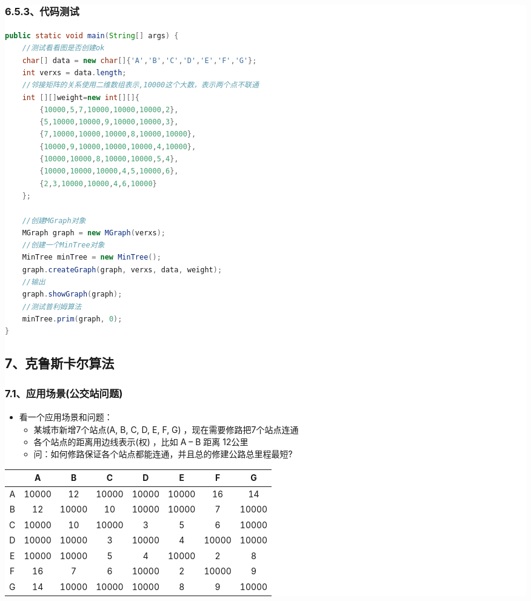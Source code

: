 ### 6.5.3、代码测试

```java
public static void main(String[] args) {
    //测试看看图是否创建ok
    char[] data = new char[]{'A','B','C','D','E','F','G'};
    int verxs = data.length;
    //邻接矩阵的关系使用二维数组表示,10000这个大数，表示两个点不联通
    int [][]weight=new int[][]{
        {10000,5,7,10000,10000,10000,2},
        {5,10000,10000,9,10000,10000,3},
        {7,10000,10000,10000,8,10000,10000},
        {10000,9,10000,10000,10000,4,10000},
        {10000,10000,8,10000,10000,5,4},
        {10000,10000,10000,4,5,10000,6},
        {2,3,10000,10000,4,6,10000}
    };

    //创建MGraph对象
    MGraph graph = new MGraph(verxs);
    //创建一个MinTree对象
    MinTree minTree = new MinTree();
    graph.createGraph(graph, verxs, data, weight);
    //输出
    graph.showGraph(graph);
    //测试普利姆算法
    minTree.prim(graph, 0);
}
```

## 7、克鲁斯卡尔算法

### 7.1、应用场景(公交站问题) 

- 看一个应用场景和问题：
  - 某城市新增7个站点(A, B, C, D, E, F, G) ，现在需要修路把7个站点连通
  - 各个站点的距离用边线表示(权) ，比如 A – B 距离 12公里
  - 问：如何修路保证各个站点都能连通，并且总的修建公路总里程最短?

|      |   A   |   B   |   C   |   D   |   E   |   F   |   G   |
| :--: | :---: | :---: | :---: | :---: | :---: | :---: | :---: |
|  A   | 10000 |  12   | 10000 | 10000 | 10000 |  16   |  14   |
|  B   |  12   | 10000 |  10   | 10000 | 10000 |   7   | 10000 |
|  C   | 10000 |  10   | 10000 |   3   |   5   |   6   | 10000 |
|  D   | 10000 | 10000 |   3   | 10000 |   4   | 10000 | 10000 |
|  E   | 10000 | 10000 |   5   |   4   | 10000 |   2   |   8   |
|  F   |  16   |   7   |   6   | 10000 |   2   | 10000 |   9   |
|  G   |  14   | 10000 | 10000 | 10000 |   8   |   9   | 10000 |
